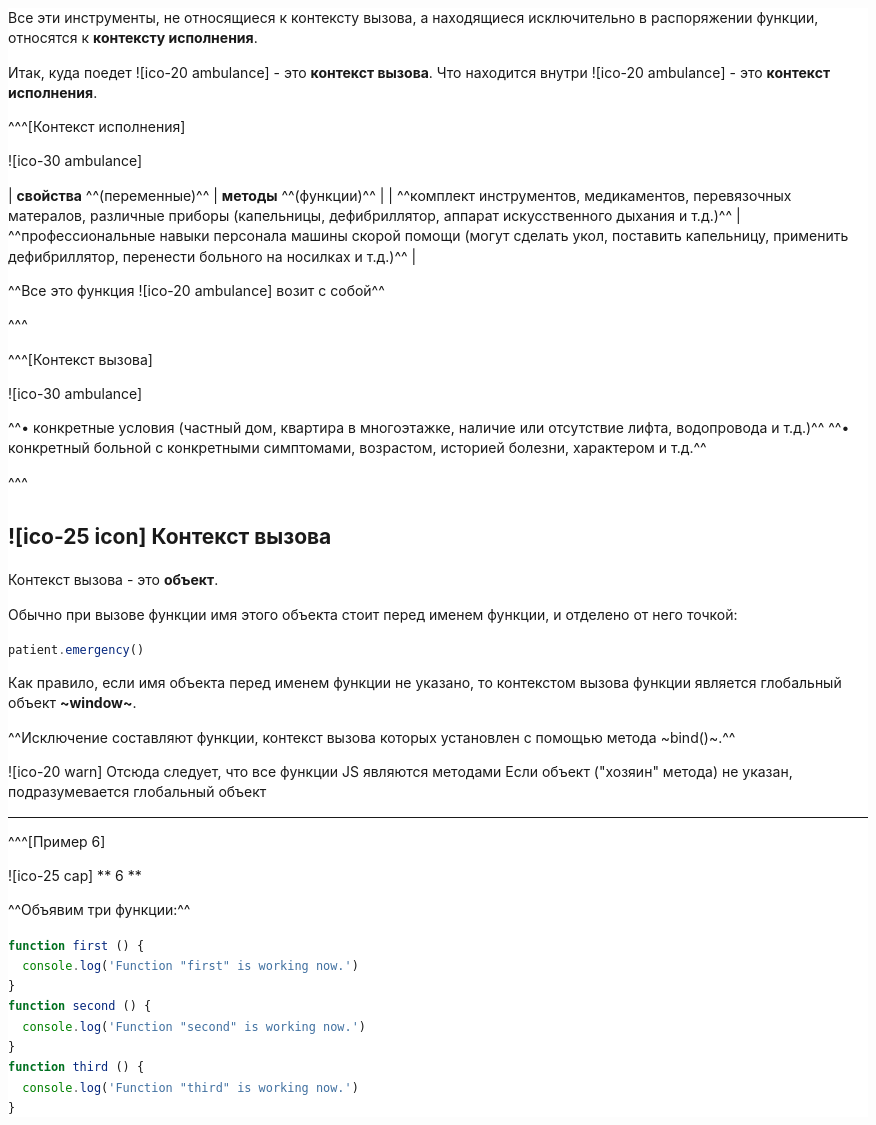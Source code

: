 Все эти инструменты, не относящиеся к контексту вызова, а находящиеся исключительно в распоряжении функции, относятся к **контексту исполнения**.

Итак, куда поедет ![ico-20 ambulance] - это **контекст вызова**.
Что находится внутри ![ico-20 ambulance] - это **контекст исполнения**.

^^^[Контекст исполнения]

![ico-30 ambulance]

| **свойства** ^^(переменные)^^ | **методы** ^^(функции)^^ |
| ^^комплект инструментов, медикаментов, перевязочных матералов, различные приборы (капельницы, дефибриллятор, аппарат искусственного дыхания и т.д.)^^ | ^^профессиональные навыки персонала машины скорой помощи (могут сделать укол, поставить капельницу, применить дефибриллятор, перенести больного на носилках и т.д.)^^ |

^^Все это функция ![ico-20 ambulance] возит с собой^^

^^^

^^^[Контекст вызова]

![ico-30 ambulance]

^^• конкретные условия (частный дом, квартира в многоэтажке, наличие или отсутствие лифта, водопровода и т.д.)^^
^^• конкретный больной с конкретными симптомами, возрастом, историей болезни, характером и т.д.^^

^^^

## ![ico-25 icon] Контекст вызова

Контекст вызова - это **объект**.

Обычно при вызове функции имя этого объекта стоит перед именем функции, и отделено от него точкой:

~~~js
patient.emergency()
~~~

Как правило, если имя объекта перед именем функции не указано, то контекстом вызова функции является глобальный объект **~window~**.

^^Исключение составляют функции, контекст вызова которых установлен с помощью метода ~bind()~.^^

![ico-20 warn] Отсюда следует, что все функции JS являются методами
Если объект ("хозяин" метода) не указан, подразумевается глобальный объект

_______________________________

^^^[Пример 6]

![ico-25 cap] ** 6 **

^^Объявим три функции:^^

~~~js
function first () {
  console.log('Function "first" is working now.')
}
function second () {
  console.log('Function "second" is working now.')
}
function third () {
  console.log('Function "third" is working now.')
}
~~~
